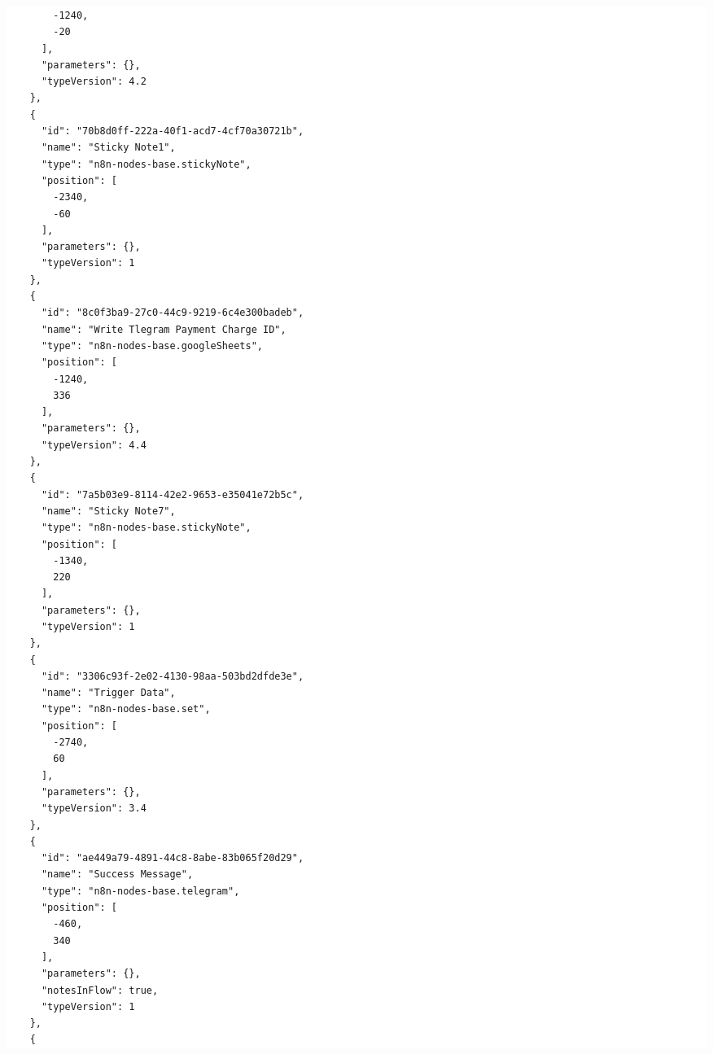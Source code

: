 ```
        -1240,
        -20
      ],
      "parameters": {},
      "typeVersion": 4.2
    },
    {
      "id": "70b8d0ff-222a-40f1-acd7-4cf70a30721b",
      "name": "Sticky Note1",
      "type": "n8n-nodes-base.stickyNote",
      "position": [
        -2340,
        -60
      ],
      "parameters": {},
      "typeVersion": 1
    },
    {
      "id": "8c0f3ba9-27c0-44c9-9219-6c4e300badeb",
      "name": "Write Tlegram Payment Charge ID",
      "type": "n8n-nodes-base.googleSheets",
      "position": [
        -1240,
        336
      ],
      "parameters": {},
      "typeVersion": 4.4
    },
    {
      "id": "7a5b03e9-8114-42e2-9653-e35041e72b5c",
      "name": "Sticky Note7",
      "type": "n8n-nodes-base.stickyNote",
      "position": [
        -1340,
        220
      ],
      "parameters": {},
      "typeVersion": 1
    },
    {
      "id": "3306c93f-2e02-4130-98aa-503bd2dfde3e",
      "name": "Trigger Data",
      "type": "n8n-nodes-base.set",
      "position": [
        -2740,
        60
      ],
      "parameters": {},
      "typeVersion": 3.4
    },
    {
      "id": "ae449a79-4891-44c8-8abe-83b065f20d29",
      "name": "Success Message",
      "type": "n8n-nodes-base.telegram",
      "position": [
        -460,
        340
      ],
      "parameters": {},
      "notesInFlow": true,
      "typeVersion": 1
    },
    {
```